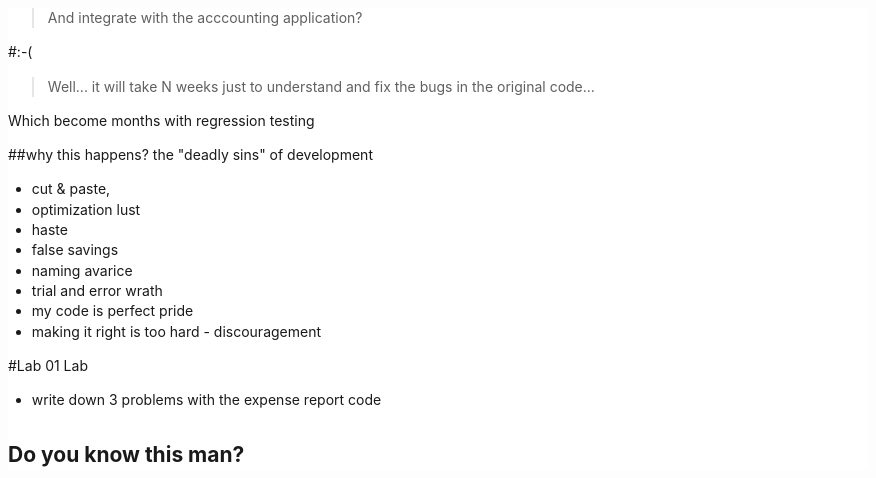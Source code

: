>And integrate with the acccounting application?



#:-(
>Well... it will take N weeks just to understand and fix the bugs in the original code...

Which become months with regression testing



##why this happens? 
the "deadly sins" of development 
* cut & paste,
* optimization lust
* haste
* false savings 
* naming avarice
* trial and error wrath
* my code is perfect pride
* making it right is too hard - discouragement



#Lab 01
Lab

* write down 3 problems with the expense report code



## Do you know this man? 